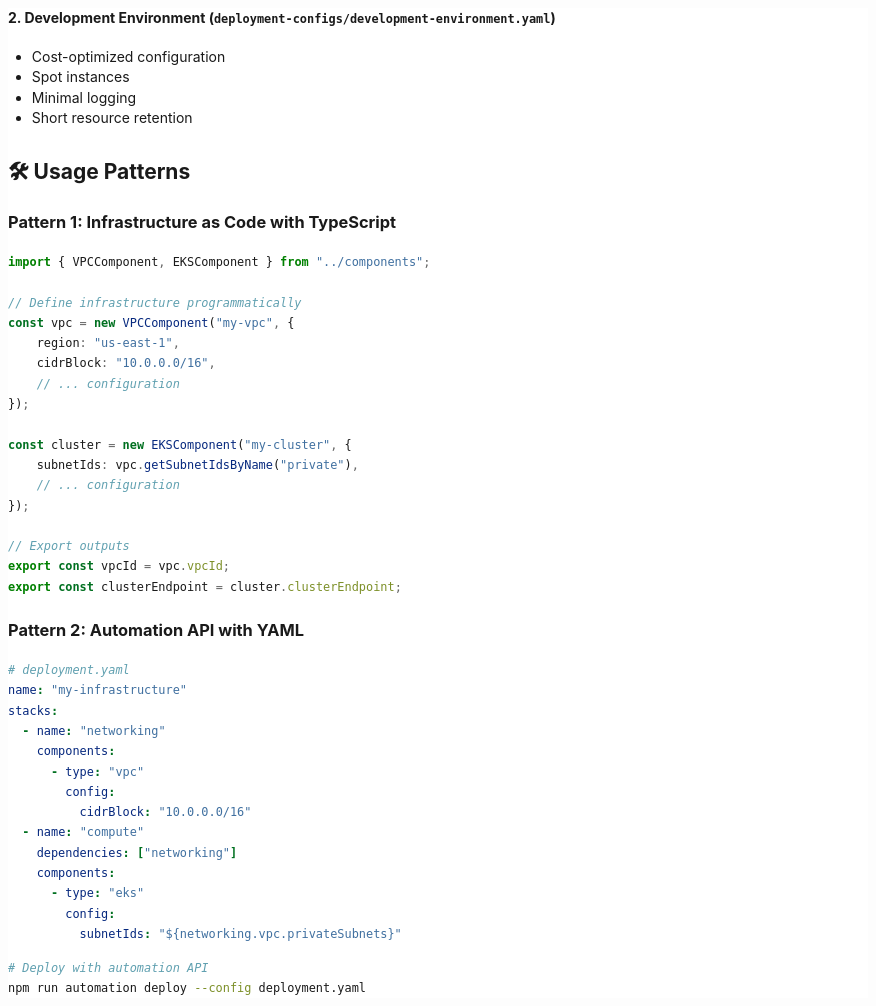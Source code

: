 #### 2. **Development Environment** (`deployment-configs/development-environment.yaml`)
- Cost-optimized configuration
- Spot instances
- Minimal logging
- Short resource retention

## 🛠️ Usage Patterns

### Pattern 1: Infrastructure as Code with TypeScript

```typescript
import { VPCComponent, EKSComponent } from "../components";

// Define infrastructure programmatically
const vpc = new VPCComponent("my-vpc", {
    region: "us-east-1",
    cidrBlock: "10.0.0.0/16",
    // ... configuration
});

const cluster = new EKSComponent("my-cluster", {
    subnetIds: vpc.getSubnetIdsByName("private"),
    // ... configuration
});

// Export outputs
export const vpcId = vpc.vpcId;
export const clusterEndpoint = cluster.clusterEndpoint;
```

### Pattern 2: Automation API with YAML

```yaml
# deployment.yaml
name: "my-infrastructure"
stacks:
  - name: "networking"
    components:
      - type: "vpc"
        config:
          cidrBlock: "10.0.0.0/16"
  - name: "compute"
    dependencies: ["networking"]
    components:
      - type: "eks"
        config:
          subnetIds: "${networking.vpc.privateSubnets}"
```

```bash
# Deploy with automation API
npm run automation deploy --config deployment.yaml
```
